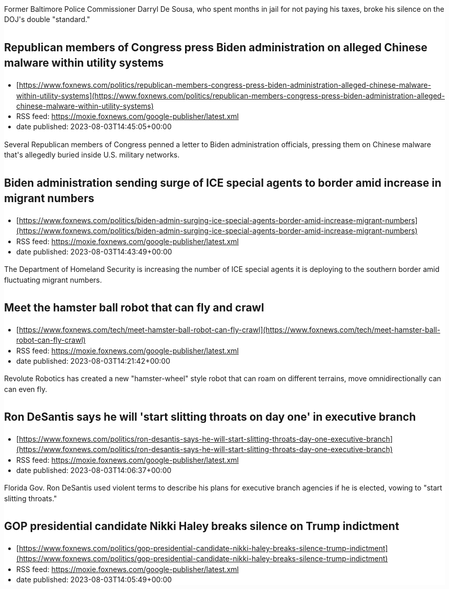 Former Baltimore Police Commissioner Darryl De Sousa, who spent months in jail for not paying his taxes, broke his silence on the DOJ&apos;s double &quot;standard.&quot;

## Republican members of Congress press Biden administration on alleged Chinese malware within utility systems
 - [https://www.foxnews.com/politics/republican-members-congress-press-biden-administration-alleged-chinese-malware-within-utility-systems](https://www.foxnews.com/politics/republican-members-congress-press-biden-administration-alleged-chinese-malware-within-utility-systems)
 - RSS feed: https://moxie.foxnews.com/google-publisher/latest.xml
 - date published: 2023-08-03T14:45:05+00:00

Several Republican members of Congress penned a letter to Biden administration officials, pressing them on Chinese malware that&apos;s allegedly buried inside U.S. military networks.

## Biden administration sending surge of ICE special agents to border amid increase in migrant numbers
 - [https://www.foxnews.com/politics/biden-admin-surging-ice-special-agents-border-amid-increase-migrant-numbers](https://www.foxnews.com/politics/biden-admin-surging-ice-special-agents-border-amid-increase-migrant-numbers)
 - RSS feed: https://moxie.foxnews.com/google-publisher/latest.xml
 - date published: 2023-08-03T14:43:49+00:00

The Department of Homeland Security is increasing the number of ICE special agents it is deploying to the southern border amid fluctuating migrant numbers.

## Meet the hamster ball robot that can fly and crawl
 - [https://www.foxnews.com/tech/meet-hamster-ball-robot-can-fly-crawl](https://www.foxnews.com/tech/meet-hamster-ball-robot-can-fly-crawl)
 - RSS feed: https://moxie.foxnews.com/google-publisher/latest.xml
 - date published: 2023-08-03T14:21:42+00:00

Revolute Robotics has created a new &quot;hamster-wheel&quot; style robot that can roam on different terrains, move omnidirectionally can can even fly.

## Ron DeSantis says he will 'start slitting throats on day one' in executive branch
 - [https://www.foxnews.com/politics/ron-desantis-says-he-will-start-slitting-throats-day-one-executive-branch](https://www.foxnews.com/politics/ron-desantis-says-he-will-start-slitting-throats-day-one-executive-branch)
 - RSS feed: https://moxie.foxnews.com/google-publisher/latest.xml
 - date published: 2023-08-03T14:06:37+00:00

Florida Gov. Ron DeSantis used violent terms to describe his plans for executive branch agencies if he is elected, vowing to &quot;start slitting throats.&quot;

## GOP presidential candidate Nikki Haley breaks silence on Trump indictment
 - [https://www.foxnews.com/politics/gop-presidential-candidate-nikki-haley-breaks-silence-trump-indictment](https://www.foxnews.com/politics/gop-presidential-candidate-nikki-haley-breaks-silence-trump-indictment)
 - RSS feed: https://moxie.foxnews.com/google-publisher/latest.xml
 - date published: 2023-08-03T14:05:49+00:00
